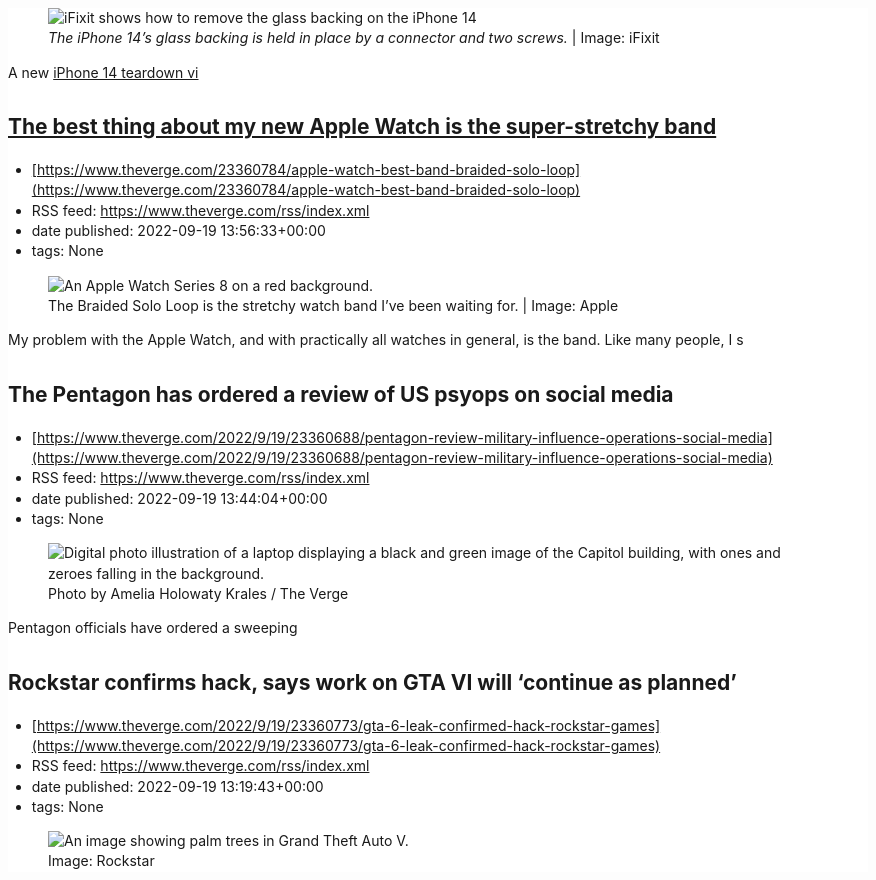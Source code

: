 <figure>
      <img alt="iFixit shows how to remove the glass backing on the iPhone 14" src="https://cdn.vox-cdn.com/thumbor/eGqlDRI6MoevaMTu4Hni3LWiTew=/0x156:3730x2643/1310x873/cdn.vox-cdn.com/uploads/chorus_image/image/71387445/ifixit_back_glass_panel.0.jpeg" />
        <figcaption><em>The iPhone 14’s glass backing is held in place by a connector and two screws.</em> | Image: iFixit</figcaption>
    </figure>

  <p id="krNKmN">A new <a href="https://youtu.be/ZQErjW5uR0k">iPhone 14 teardown vi

## The best thing about my new Apple Watch is the super-stretchy band
 - [https://www.theverge.com/23360784/apple-watch-best-band-braided-solo-loop](https://www.theverge.com/23360784/apple-watch-best-band-braided-solo-loop)
 - RSS feed: https://www.theverge.com/rss/index.xml
 - date published: 2022-09-19 13:56:33+00:00
 - tags: None

<figure>
      <img alt="An Apple Watch Series 8 on a red background." src="https://cdn.vox-cdn.com/thumbor/fBq28KRHW2_ByUK4VVOKguE-Uyo=/0x92:1260x932/1310x873/cdn.vox-cdn.com/uploads/chorus_image/image/71386905/WatchSoloBand.0.jpg" />
        <figcaption>The Braided Solo Loop is the stretchy watch band I’ve been waiting for. | Image: Apple</figcaption>
    </figure>

  <p id="RZg0FU">My problem with the Apple Watch, and with practically all watches in general, is the band. Like many people, I s

## The Pentagon has ordered a review of US psyops on social media
 - [https://www.theverge.com/2022/9/19/23360688/pentagon-review-military-influence-operations-social-media](https://www.theverge.com/2022/9/19/23360688/pentagon-review-military-influence-operations-social-media)
 - RSS feed: https://www.theverge.com/rss/index.xml
 - date published: 2022-09-19 13:44:04+00:00
 - tags: None

<figure>
      <img alt="Digital photo illustration of a laptop displaying a black and green image of the Capitol building, with ones and zeroes falling in the background." src="https://cdn.vox-cdn.com/thumbor/OWnf52vf_7fLAPMU96-_YMD3psc=/0x0:2040x1360/1310x873/cdn.vox-cdn.com/uploads/chorus_image/image/71386859/akrales_220309_4977_0038.0.jpg" />
        <figcaption>Photo by Amelia Holowaty Krales / The Verge</figcaption>
    </figure>

  <p id="nhqb2O">Pentagon officials have ordered a sweeping

## Rockstar confirms hack, says work on GTA VI will ‘continue as planned’
 - [https://www.theverge.com/2022/9/19/23360773/gta-6-leak-confirmed-hack-rockstar-games](https://www.theverge.com/2022/9/19/23360773/gta-6-leak-confirmed-hack-rockstar-games)
 - RSS feed: https://www.theverge.com/rss/index.xml
 - date published: 2022-09-19 13:19:43+00:00
 - tags: None

<figure>
      <img alt="An image showing palm trees in Grand Theft Auto V." src="https://cdn.vox-cdn.com/thumbor/5ElEzPKdE-XNKoVAKRsv1CTafQg=/150x0:1770x1080/1310x873/cdn.vox-cdn.com/uploads/chorus_image/image/71386780/gtav_gameplay.0.png" />
        <figcaption>Image: Rockstar</figcaption>
    </figure>
